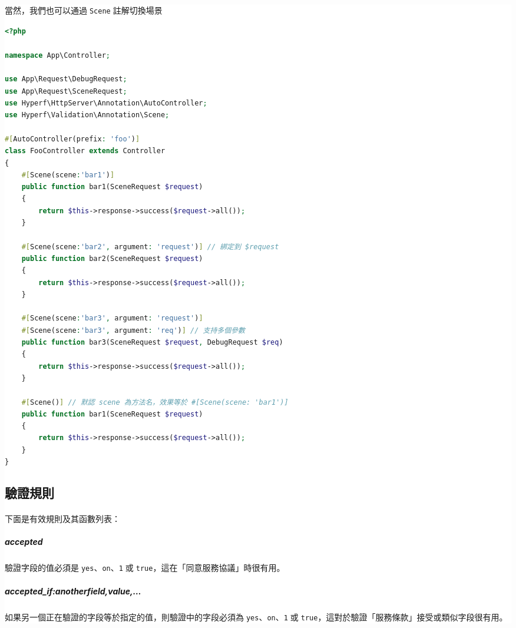 
當然，我們也可以通過 `Scene` 註解切換場景

```php
<?php

namespace App\Controller;

use App\Request\DebugRequest;
use App\Request\SceneRequest;
use Hyperf\HttpServer\Annotation\AutoController;
use Hyperf\Validation\Annotation\Scene;

#[AutoController(prefix: 'foo')]
class FooController extends Controller
{
    #[Scene(scene:'bar1')]
    public function bar1(SceneRequest $request)
    {
        return $this->response->success($request->all());
    }

    #[Scene(scene:'bar2', argument: 'request')] // 綁定到 $request
    public function bar2(SceneRequest $request)
    {
        return $this->response->success($request->all());
    }

    #[Scene(scene:'bar3', argument: 'request')]
    #[Scene(scene:'bar3', argument: 'req')] // 支持多個參數
    public function bar3(SceneRequest $request, DebugRequest $req)
    {
        return $this->response->success($request->all());
    }

    #[Scene()] // 默認 scene 為方法名，效果等於 #[Scene(scene: 'bar1')]
    public function bar1(SceneRequest $request)
    {
        return $this->response->success($request->all());
    }
}
```

## 驗證規則

下面是有效規則及其函數列表：

##### accepted

驗證字段的值必須是 `yes`、`on`、`1` 或 `true`，這在「同意服務協議」時很有用。

##### accepted_if:anotherfield,value,…
如果另一個正在驗證的字段等於指定的值，則驗證中的字段必須為 `yes`、`on`、`1` 或 `true`，這對於驗證「服務條款」接受或類似字段很有用。
